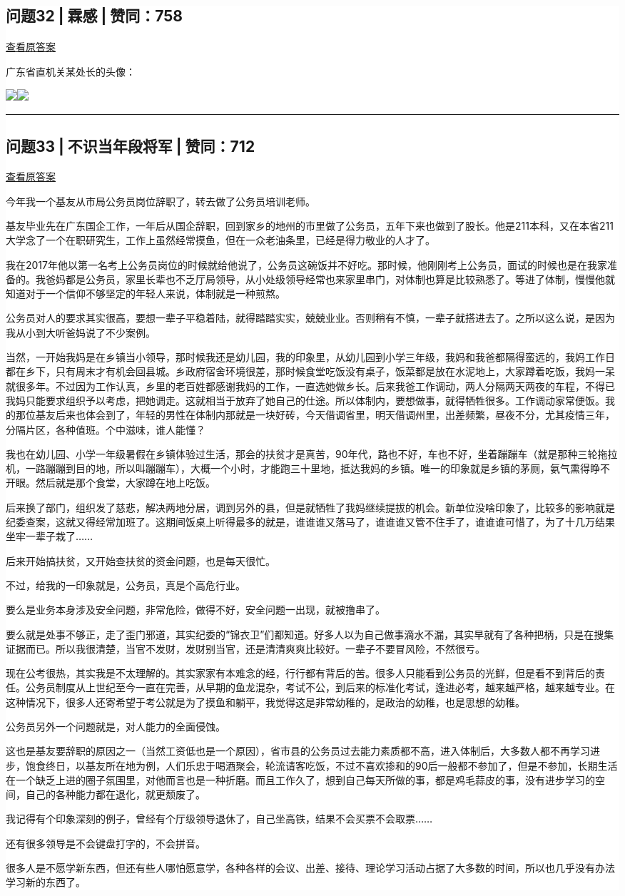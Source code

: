 
## 问题32 | 霖感 | 赞同：758

[查看原答案](https://www.zhihu.com/question/611189282/answer/1888874808021873902)

广东省直机关某处长的头像：

![](https://pica.zhimg.com/50/v2-3368d1b72fb7edc29d8b298ff215e403_720w.jpg?source=1def8aca)![](https://pica.zhimg.com/80/v2-3368d1b72fb7edc29d8b298ff215e403_720w.webp?source=1def8aca)

---

## 问题33 | 不识当年段将军 | 赞同：712

[查看原答案](https://www.zhihu.com/question/611189282/answer/3319769838)

今年我一个基友从市局公务员岗位辞职了，转去做了公务员培训老师。

基友毕业先在广东国企工作，一年后从国企辞职，回到家乡的地州的市里做了公务员，五年下来也做到了股长。他是211本科，又在本省211大学念了一个在职研究生，工作上虽然经常摸鱼，但在一众老油条里，已经是得力敬业的人才了。

我在2017年他以第一名考上公务员岗位的时候就给他说了，公务员这碗饭并不好吃。那时候，他刚刚考上公务员，面试的时候也是在我家准备的。我爸妈都是公务员，家里长辈也不乏厅局领导，从小处级领导经常也来家里串门，对体制也算是比较熟悉了。等进了体制，慢慢他就知道对于一个信仰不够坚定的年轻人来说，体制就是一种煎熬。

公务员对人的要求其实很高，要想一辈子平稳着陆，就得踏踏实实，兢兢业业。否则稍有不慎，一辈子就搭进去了。之所以这么说，是因为我从小到大听爸妈说了不少案例。

当然，一开始我妈是在乡镇当小领导，那时候我还是幼儿园，我的印象里，从幼儿园到小学三年级，我妈和我爸都隔得蛮远的，我妈工作日都在乡下，只有周末才有机会回县城。乡政府宿舍环境很差，那时候食堂吃饭没有桌子，饭菜都是放在水泥地上，大家蹲着吃饭，我妈一呆就很多年。不过因为工作认真，乡里的老百姓都感谢我妈的工作，一直选她做乡长。后来我爸工作调动，两人分隔两天两夜的车程，不得已我妈只能要求组织予以考虑，把她调走。这就相当于放弃了她自己的仕途。所以体制内，要想做事，就得牺牲很多。工作调动家常便饭。我的那位基友后来也体会到了，年轻的男性在体制内那就是一块好砖，今天借调省里，明天借调州里，出差频繁，昼夜不分，尤其疫情三年，分隔片区，各种值班。个中滋味，谁人能懂？

我也在幼儿园、小学一年级暑假在乡镇体验过生活，那会的扶贫才是真苦，90年代，路也不好，车也不好，坐着蹦蹦车（就是那种三轮拖拉机，一路蹦蹦到目的地，所以叫蹦蹦车），大概一个小时，才能跑三十里地，抵达我妈的乡镇。唯一的印象就是乡镇的茅厕，氨气熏得睁不开眼。然后就是那个食堂，大家蹲在地上吃饭。

后来换了部门，组织发了慈悲，解决两地分居，调到另外的县，但是就牺牲了我妈继续提拔的机会。新单位没啥印象了，比较多的影响就是纪委查案，这就又得经常加班了。这期间饭桌上听得最多的就是，谁谁谁又落马了，谁谁谁又管不住手了，谁谁谁可惜了，为了十几万结果坐牢一辈子栽了……

后来开始搞扶贫，又开始查扶贫的资金问题，也是每天很忙。

不过，给我的一印象就是，公务员，真是个高危行业。

要么是业务本身涉及安全问题，非常危险，做得不好，安全问题一出现，就被撸串了。

要么就是处事不够正，走了歪门邪道，其实纪委的“锦衣卫”们都知道。好多人以为自己做事滴水不漏，其实早就有了各种把柄，只是在搜集证据而已。所以我很清楚，当官不发财，发财别当官，还是清清爽爽比较好。一辈子不要冒风险，不然很亏。

现在公考很热，其实我是不太理解的。其实家家有本难念的经，行行都有背后的苦。很多人只能看到公务员的光鲜，但是看不到背后的责任。公务员制度从上世纪至今一直在完善，从早期的鱼龙混杂，考试不公，到后来的标准化考试，逢进必考，越来越严格，越来越专业。在这种情况下，很多人还寄希望于考公就是为了摸鱼和躺平，我觉得这是非常幼稚的，是政治的幼稚，也是思想的幼稚。

公务员另外一个问题就是，对人能力的全面侵蚀。

这也是基友要辞职的原因之一（当然工资低也是一个原因），省市县的公务员过去能力素质都不高，进入体制后，大多数人都不再学习进步，饱食终日，以基友所在地为例，人们乐忠于喝酒聚会，轮流请客吃饭，不过不喜欢掺和的90后一般都不参加了，但是不参加，长期生活在一个缺乏上进的圈子氛围里，对他而言也是一种折磨。而且工作久了，想到自己每天所做的事，都是鸡毛蒜皮的事，没有进步学习的空间，自己的各种能力都在退化，就更颓废了。

我记得有个印象深刻的例子，曾经有个厅级领导退休了，自己坐高铁，结果不会买票不会取票……

还有很多领导是不会键盘打字的，不会拼音。

很多人是不愿学新东西，但还有些人哪怕愿意学，各种各样的会议、出差、接待、理论学习活动占据了大多数的时间，所以也几乎没有办法学习新的东西了。
